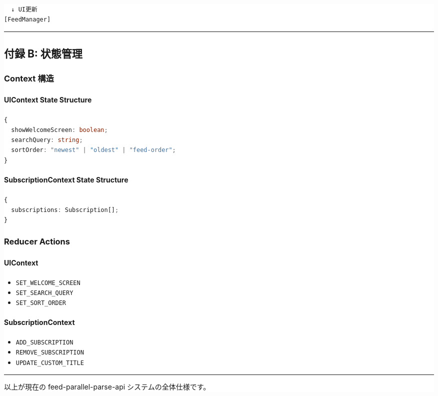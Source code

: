 ```text
  ↓ UI更新
[FeedManager]
```

---

## 付録 B: 状態管理

### Context 構造

#### UIContext State Structure

```typescript
{
  showWelcomeScreen: boolean;
  searchQuery: string;
  sortOrder: "newest" | "oldest" | "feed-order";
}
```

#### SubscriptionContext State Structure

```typescript
{
  subscriptions: Subscription[];
}
```

### Reducer Actions

#### UIContext

- `SET_WELCOME_SCREEN`
- `SET_SEARCH_QUERY`
- `SET_SORT_ORDER`

#### SubscriptionContext

- `ADD_SUBSCRIPTION`
- `REMOVE_SUBSCRIPTION`
- `UPDATE_CUSTOM_TITLE`

---

以上が現在の feed-parallel-parse-api システムの全体仕様です。
